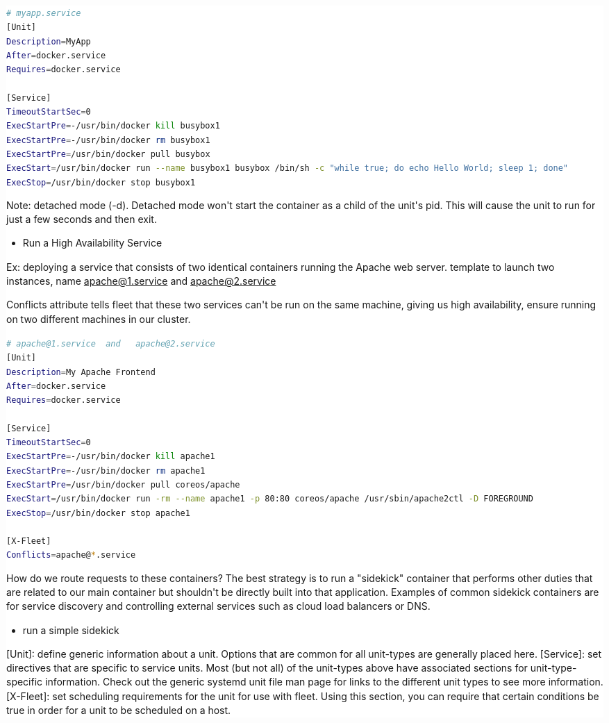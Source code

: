 ```bash
# myapp.service
[Unit]
Description=MyApp
After=docker.service
Requires=docker.service

[Service]
TimeoutStartSec=0
ExecStartPre=-/usr/bin/docker kill busybox1
ExecStartPre=-/usr/bin/docker rm busybox1
ExecStartPre=/usr/bin/docker pull busybox
ExecStart=/usr/bin/docker run --name busybox1 busybox /bin/sh -c "while true; do echo Hello World; sleep 1; done"
ExecStop=/usr/bin/docker stop busybox1
```

Note: detached mode (-d). Detached mode won't start the container as a child of the unit's pid. This will cause the unit to run for just a few seconds and then exit.

- Run a High Availability Service

Ex: deploying a service that consists of two identical containers running the Apache web server. template to launch two instances, name apache@1.service and apache@2.service

Conflicts attribute tells fleet that these two services can't be run on the same machine, giving us high availability, ensure running on two different machines in our cluster.

```bash
# apache@1.service  and   apache@2.service
[Unit]
Description=My Apache Frontend
After=docker.service
Requires=docker.service

[Service]
TimeoutStartSec=0
ExecStartPre=-/usr/bin/docker kill apache1
ExecStartPre=-/usr/bin/docker rm apache1
ExecStartPre=/usr/bin/docker pull coreos/apache
ExecStart=/usr/bin/docker run -rm --name apache1 -p 80:80 coreos/apache /usr/sbin/apache2ctl -D FOREGROUND
ExecStop=/usr/bin/docker stop apache1

[X-Fleet]
Conflicts=apache@*.service
```

How do we route requests to these containers? The best strategy is to run a "sidekick" container that performs other duties that are related to our main container but shouldn't be directly built into that application. Examples of common sidekick containers are for service discovery and controlling external services such as cloud load balancers or DNS.

- run a simple sidekick


[Unit]: define generic information about a unit. Options that are common for all unit-types are generally placed here.
[Service]: set directives that are specific to service units. Most (but not all) of the unit-types above have associated sections for unit-type-specific information. Check out the generic systemd unit file man page for links to the different unit types to see more information.
[X-Fleet]: set scheduling requirements for the unit for use with fleet. Using this section, you can require that certain conditions be true in order for a unit to be scheduled on a host.